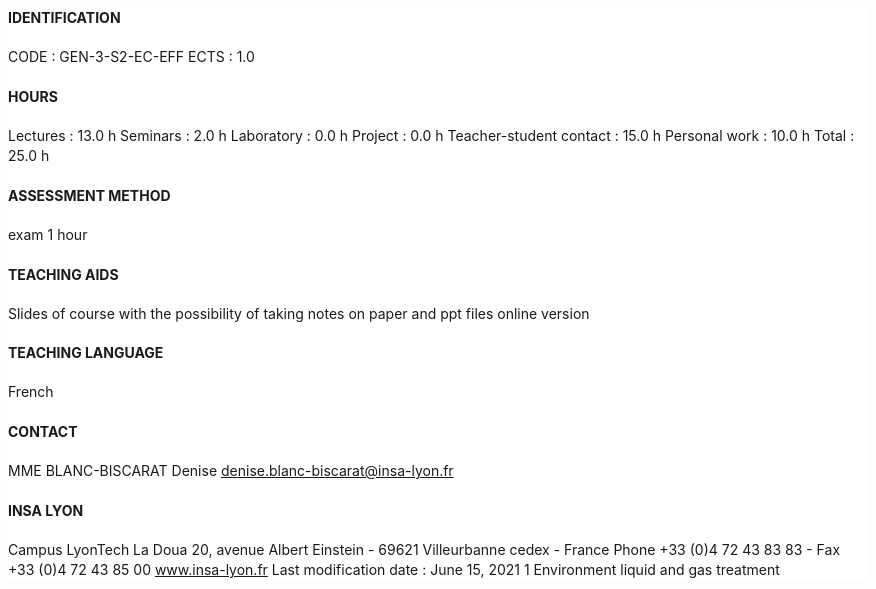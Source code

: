 #### IDENTIFICATION

CODE :
GEN-3-S2-EC-EFF
ECTS :
1.0

#### HOURS

Lectures :
13.0 h
Seminars :
2.0 h
Laboratory :
0.0 h
Project :
0.0 h
Teacher-student
contact :
15.0 h
Personal work :
10.0 h
Total :
25.0 h

#### ASSESSMENT METHOD

exam 1 hour

#### TEACHING AIDS

Slides of course with the possibility
of taking notes on paper and ppt
files online version

#### TEACHING LANGUAGE

French

#### CONTACT

MME BLANC-BISCARAT
Denise
denise.blanc-biscarat@insa-lyon.fr

#### INSA LYON

Campus LyonTech La Doua
20, avenue Albert Einstein - 69621 Villeurbanne cedex - France
Phone +33 (0)4 72 43 83 83 - Fax +33 (0)4 72 43 85 00
www.insa-lyon.fr
Last modification date : June 15, 2021
1
Environment
liquid and gas treatment
